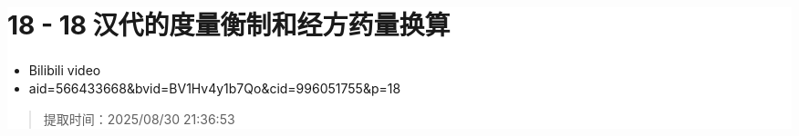 # 18 - 18 汉代的度量衡制和经方药量换算

- Bilibili video
- aid=566433668&bvid=BV1Hv4y1b7Qo&cid=996051755&p=18

> 提取时间：2025/08/30 21:36:53
